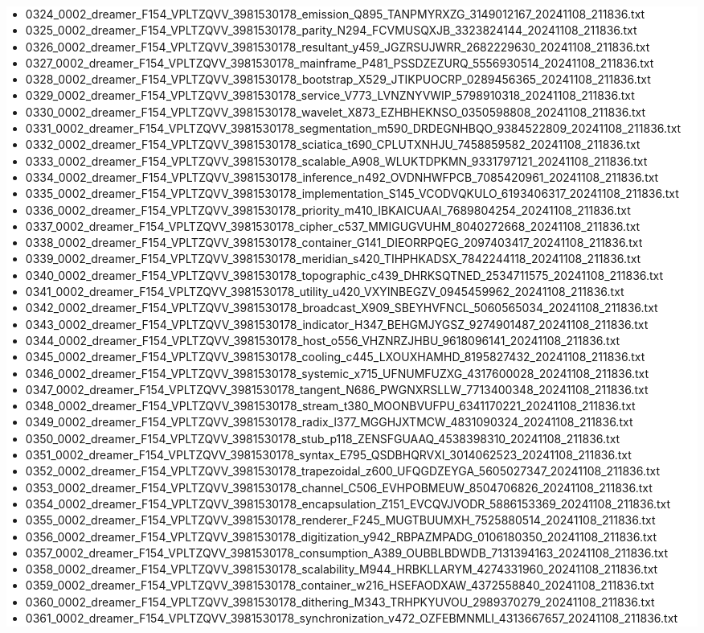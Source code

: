 - 0324_0002_dreamer_F154_VPLTZQVV_3981530178_emission_Q895_TANPMYRXZG_3149012167_20241108_211836.txt
- 0325_0002_dreamer_F154_VPLTZQVV_3981530178_parity_N294_FCVMUSQXJB_3323824144_20241108_211836.txt
- 0326_0002_dreamer_F154_VPLTZQVV_3981530178_resultant_y459_JGZRSUJWRR_2682229630_20241108_211836.txt
- 0327_0002_dreamer_F154_VPLTZQVV_3981530178_mainframe_P481_PSSDZEZURQ_5556930514_20241108_211836.txt
- 0328_0002_dreamer_F154_VPLTZQVV_3981530178_bootstrap_X529_JTIKPUOCRP_0289456365_20241108_211836.txt
- 0329_0002_dreamer_F154_VPLTZQVV_3981530178_service_V773_LVNZNYVWIP_5798910318_20241108_211836.txt
- 0330_0002_dreamer_F154_VPLTZQVV_3981530178_wavelet_X873_EZHBHEKNSO_0350598808_20241108_211836.txt
- 0331_0002_dreamer_F154_VPLTZQVV_3981530178_segmentation_m590_DRDEGNHBQO_9384522809_20241108_211836.txt
- 0332_0002_dreamer_F154_VPLTZQVV_3981530178_sciatica_t690_CPLUTXNHJU_7458859582_20241108_211836.txt
- 0333_0002_dreamer_F154_VPLTZQVV_3981530178_scalable_A908_WLUKTDPKMN_9331797121_20241108_211836.txt
- 0334_0002_dreamer_F154_VPLTZQVV_3981530178_inference_n492_OVDNHWFPCB_7085420961_20241108_211836.txt
- 0335_0002_dreamer_F154_VPLTZQVV_3981530178_implementation_S145_VCODVQKULO_6193406317_20241108_211836.txt
- 0336_0002_dreamer_F154_VPLTZQVV_3981530178_priority_m410_IBKAICUAAI_7689804254_20241108_211836.txt
- 0337_0002_dreamer_F154_VPLTZQVV_3981530178_cipher_c537_MMIGUGVUHM_8040272668_20241108_211836.txt
- 0338_0002_dreamer_F154_VPLTZQVV_3981530178_container_G141_DIEORRPQEG_2097403417_20241108_211836.txt
- 0339_0002_dreamer_F154_VPLTZQVV_3981530178_meridian_s420_TIHPHKADSX_7842244118_20241108_211836.txt
- 0340_0002_dreamer_F154_VPLTZQVV_3981530178_topographic_c439_DHRKSQTNED_2534711575_20241108_211836.txt
- 0341_0002_dreamer_F154_VPLTZQVV_3981530178_utility_u420_VXYINBEGZV_0945459962_20241108_211836.txt
- 0342_0002_dreamer_F154_VPLTZQVV_3981530178_broadcast_X909_SBEYHVFNCL_5060565034_20241108_211836.txt
- 0343_0002_dreamer_F154_VPLTZQVV_3981530178_indicator_H347_BEHGMJYGSZ_9274901487_20241108_211836.txt
- 0344_0002_dreamer_F154_VPLTZQVV_3981530178_host_o556_VHZNRZJHBU_9618096141_20241108_211836.txt
- 0345_0002_dreamer_F154_VPLTZQVV_3981530178_cooling_c445_LXOUXHAMHD_8195827432_20241108_211836.txt
- 0346_0002_dreamer_F154_VPLTZQVV_3981530178_systemic_x715_UFNUMFUZXG_4317600028_20241108_211836.txt
- 0347_0002_dreamer_F154_VPLTZQVV_3981530178_tangent_N686_PWGNXRSLLW_7713400348_20241108_211836.txt
- 0348_0002_dreamer_F154_VPLTZQVV_3981530178_stream_t380_MOONBVUFPU_6341170221_20241108_211836.txt
- 0349_0002_dreamer_F154_VPLTZQVV_3981530178_radix_l377_MGGHJXTMCW_4831090324_20241108_211836.txt
- 0350_0002_dreamer_F154_VPLTZQVV_3981530178_stub_p118_ZENSFGUAAQ_4538398310_20241108_211836.txt
- 0351_0002_dreamer_F154_VPLTZQVV_3981530178_syntax_E795_QSDBHQRVXI_3014062523_20241108_211836.txt
- 0352_0002_dreamer_F154_VPLTZQVV_3981530178_trapezoidal_z600_UFQGDZEYGA_5605027347_20241108_211836.txt
- 0353_0002_dreamer_F154_VPLTZQVV_3981530178_channel_C506_EVHPOBMEUW_8504706826_20241108_211836.txt
- 0354_0002_dreamer_F154_VPLTZQVV_3981530178_encapsulation_Z151_EVCQVJVODR_5886153369_20241108_211836.txt
- 0355_0002_dreamer_F154_VPLTZQVV_3981530178_renderer_F245_MUGTBUUMXH_7525880514_20241108_211836.txt
- 0356_0002_dreamer_F154_VPLTZQVV_3981530178_digitization_y942_RBPAZMPADG_0106180350_20241108_211836.txt
- 0357_0002_dreamer_F154_VPLTZQVV_3981530178_consumption_A389_OUBBLBDWDB_7131394163_20241108_211836.txt
- 0358_0002_dreamer_F154_VPLTZQVV_3981530178_scalability_M944_HRBKLLARYM_4274331960_20241108_211836.txt
- 0359_0002_dreamer_F154_VPLTZQVV_3981530178_container_w216_HSEFAODXAW_4372558840_20241108_211836.txt
- 0360_0002_dreamer_F154_VPLTZQVV_3981530178_dithering_M343_TRHPKYUVOU_2989370279_20241108_211836.txt
- 0361_0002_dreamer_F154_VPLTZQVV_3981530178_synchronization_v472_OZFEBMNMLI_4313667657_20241108_211836.txt